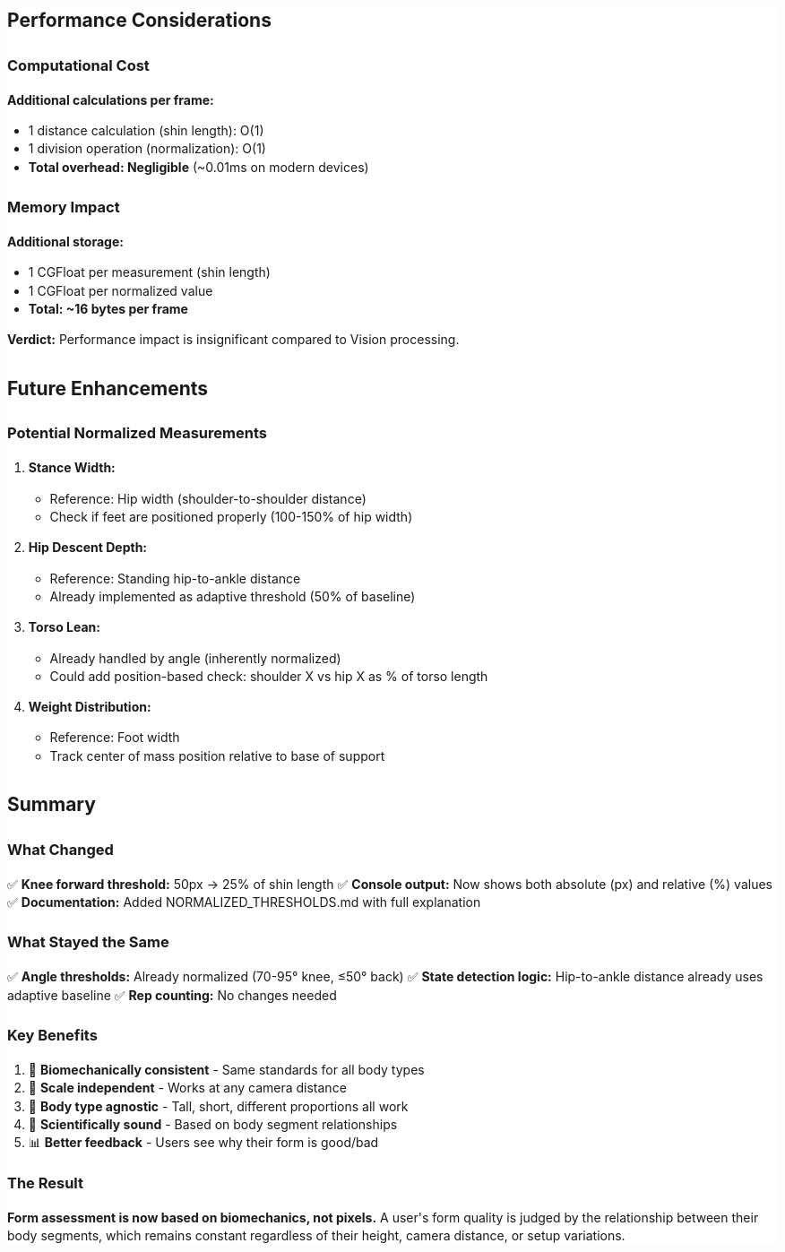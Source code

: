 ## Performance Considerations

### Computational Cost
**Additional calculations per frame:**
- 1 distance calculation (shin length): O(1)
- 1 division operation (normalization): O(1)
- **Total overhead: Negligible** (~0.01ms on modern devices)

### Memory Impact
**Additional storage:**
- 1 CGFloat per measurement (shin length)
- 1 CGFloat per normalized value
- **Total: ~16 bytes per frame**

**Verdict:** Performance impact is insignificant compared to Vision processing.

## Future Enhancements

### Potential Normalized Measurements

1. **Stance Width:**
   - Reference: Hip width (shoulder-to-shoulder distance)
   - Check if feet are positioned properly (100-150% of hip width)

2. **Hip Descent Depth:**
   - Reference: Standing hip-to-ankle distance
   - Already implemented as adaptive threshold (50% of baseline)

3. **Torso Lean:**
   - Already handled by angle (inherently normalized)
   - Could add position-based check: shoulder X vs hip X as % of torso length

4. **Weight Distribution:**
   - Reference: Foot width
   - Track center of mass position relative to base of support

## Summary

### What Changed
✅ **Knee forward threshold:** 50px → 25% of shin length
✅ **Console output:** Now shows both absolute (px) and relative (%) values
✅ **Documentation:** Added NORMALIZED_THRESHOLDS.md with full explanation

### What Stayed the Same
✅ **Angle thresholds:** Already normalized (70-95° knee, ≤50° back)
✅ **State detection logic:** Hip-to-ankle distance already uses adaptive baseline
✅ **Rep counting:** No changes needed

### Key Benefits
1. 🎯 **Biomechanically consistent** - Same standards for all body types
2. 📐 **Scale independent** - Works at any camera distance
3. 🧍 **Body type agnostic** - Tall, short, different proportions all work
4. 🔬 **Scientifically sound** - Based on body segment relationships
5. 📊 **Better feedback** - Users see why their form is good/bad

### The Result
**Form assessment is now based on biomechanics, not pixels.** A user's form quality is judged by the relationship between their body segments, which remains constant regardless of their height, camera distance, or setup variations.

